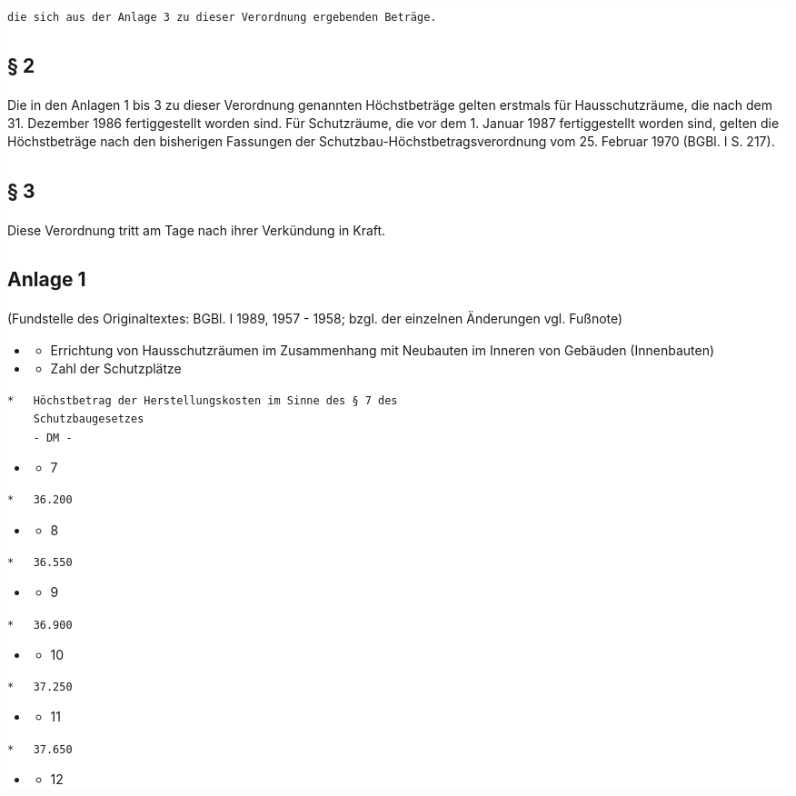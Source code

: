     die sich aus der Anlage 3 zu dieser Verordnung ergebenden Beträge.





## § 2

Die in den Anlagen 1 bis 3 zu dieser Verordnung genannten
Höchstbeträge gelten erstmals für Hausschutzräume, die nach dem 31.
Dezember 1986 fertiggestellt worden sind. Für Schutzräume, die vor dem
1\. Januar 1987 fertiggestellt worden sind, gelten die Höchstbeträge
nach den bisherigen Fassungen der Schutzbau-Höchstbetragsverordnung
vom 25. Februar 1970 (BGBl. I S. 217).


## § 3

Diese Verordnung tritt am Tage nach ihrer Verkündung in Kraft.


## Anlage 1

(Fundstelle des Originaltextes: BGBl. I 1989, 1957 - 1958;
bzgl. der einzelnen Änderungen vgl. Fußnote)

*    *   Errichtung von Hausschutzräumen im Zusammenhang mit Neubauten im
        Inneren von Gebäuden (Innenbauten)


*    *   Zahl der Schutzplätze

    *   Höchstbetrag der Herstellungskosten im Sinne des § 7 des
        Schutzbaugesetzes
        - DM -


*    *   7

    *   36.200


*    *   8

    *   36.550


*    *   9

    *   36.900


*    *   10

    *   37.250


*    *   11

    *   37.650


*    *   12
